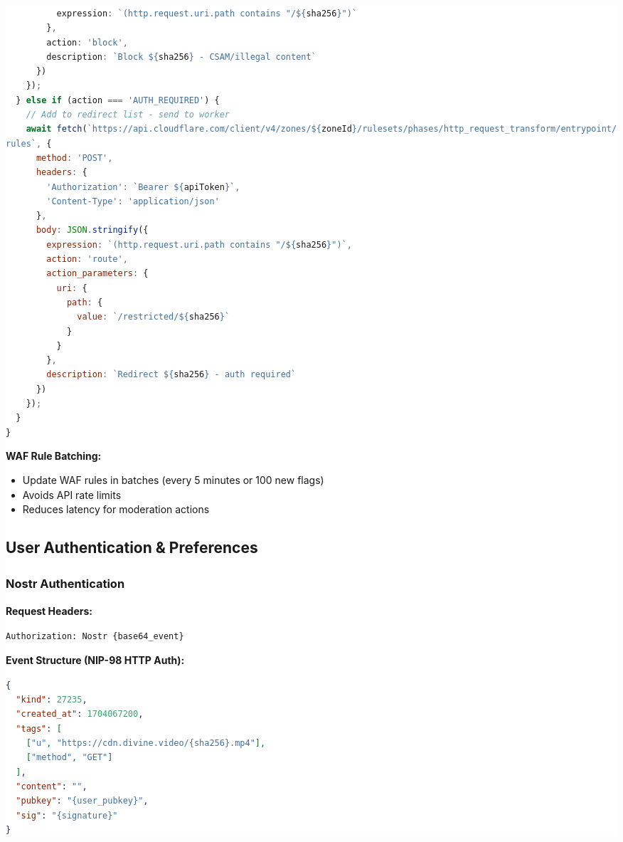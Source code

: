 ```javascript
          expression: `(http.request.uri.path contains "/${sha256}")`
        },
        action: 'block',
        description: `Block ${sha256} - CSAM/illegal content`
      })
    });
  } else if (action === 'AUTH_REQUIRED') {
    // Add to redirect list - send to worker
    await fetch(`https://api.cloudflare.com/client/v4/zones/${zoneId}/rulesets/phases/http_request_transform/entrypoint/rules`, {
      method: 'POST',
      headers: {
        'Authorization': `Bearer ${apiToken}`,
        'Content-Type': 'application/json'
      },
      body: JSON.stringify({
        expression: `(http.request.uri.path contains "/${sha256}")`,
        action: 'route',
        action_parameters: {
          uri: {
            path: {
              value: `/restricted/${sha256}`
            }
          }
        },
        description: `Redirect ${sha256} - auth required`
      })
    });
  }
}
```

**WAF Rule Batching:**
- Update WAF rules in batches (every 5 minutes or 100 new flags)
- Avoids API rate limits
- Reduces latency for moderation actions

## User Authentication & Preferences

### Nostr Authentication

**Request Headers:**
```
Authorization: Nostr {base64_event}
```

**Event Structure (NIP-98 HTTP Auth):**
```json
{
  "kind": 27235,
  "created_at": 1704067200,
  "tags": [
    ["u", "https://cdn.divine.video/{sha256}.mp4"],
    ["method", "GET"]
  ],
  "content": "",
  "pubkey": "{user_pubkey}",
  "sig": "{signature}"
}
```
